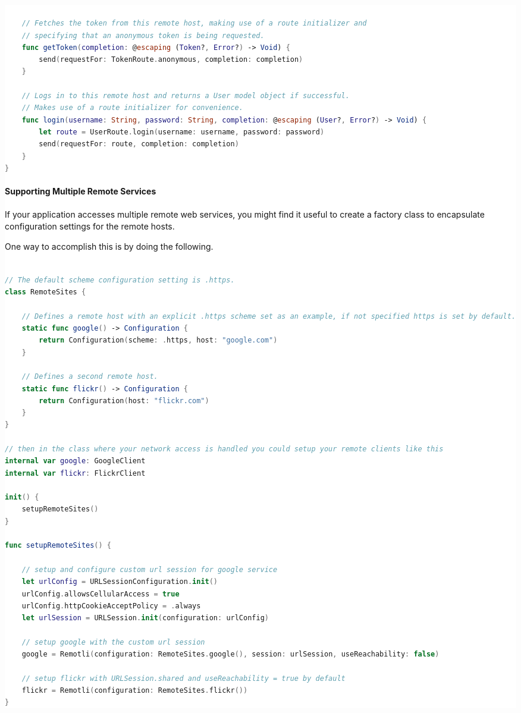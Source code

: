 ```Swift

    // Fetches the token from this remote host, making use of a route initializer and
    // specifying that an anonymous token is being requested.
    func getToken(completion: @escaping (Token?, Error?) -> Void) {
        send(requestFor: TokenRoute.anonymous, completion: completion)
    }

    // Logs in to this remote host and returns a User model object if successful.
    // Makes use of a route initializer for convenience.
    func login(username: String, password: String, completion: @escaping (User?, Error?) -> Void) {
        let route = UserRoute.login(username: username, password: password)
        send(requestFor: route, completion: completion)
    }
}

```

#### Supporting Multiple Remote Services

If your application accesses multiple remote web services, you might find it useful to create a factory class to encapsulate configuration settings for the remote hosts.

One way to accomplish this is by doing the following.
```Swift

// The default scheme configuration setting is .https.
class RemoteSites {

    // Defines a remote host with an explicit .https scheme set as an example, if not specified https is set by default.
    static func google() -> Configuration {
        return Configuration(scheme: .https, host: "google.com")
    }

    // Defines a second remote host.
    static func flickr() -> Configuration {
        return Configuration(host: "flickr.com")
    }
}

// then in the class where your network access is handled you could setup your remote clients like this
internal var google: GoogleClient
internal var flickr: FlickrClient

init() {
    setupRemoteSites()
}

func setupRemoteSites() {

    // setup and configure custom url session for google service
    let urlConfig = URLSessionConfiguration.init()
    urlConfig.allowsCellularAccess = true
    urlConfig.httpCookieAcceptPolicy = .always
    let urlSession = URLSession.init(configuration: urlConfig)
    
    // setup google with the custom url session
    google = Remotli(configuration: RemoteSites.google(), session: urlSession, useReachability: false)
    
    // setup flickr with URLSession.shared and useReachability = true by default
    flickr = Remotli(configuration: RemoteSites.flickr())
}
```